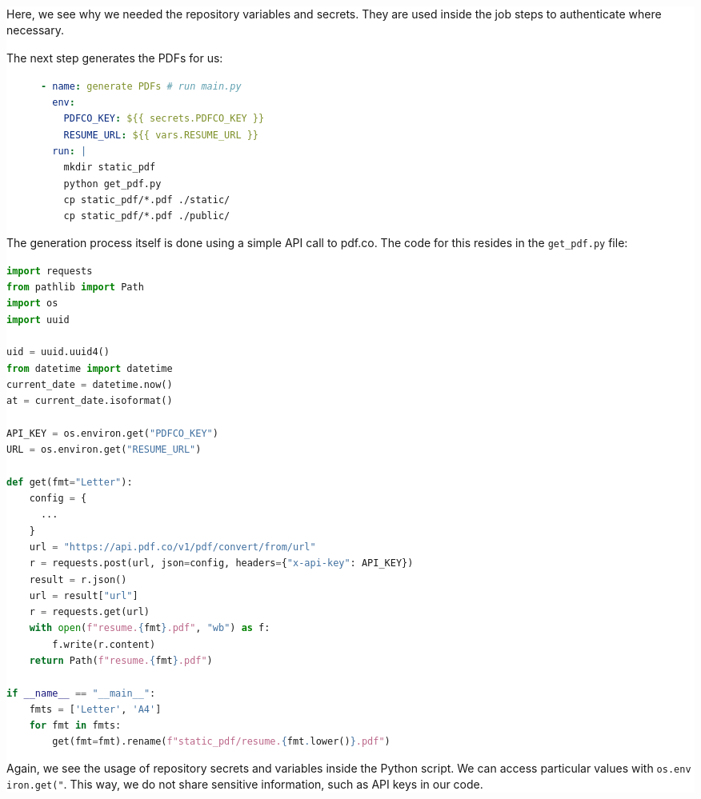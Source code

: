 Here, we see why we needed the repository variables and secrets. They are used inside the job steps to authenticate where necessary.

The next step generates the PDFs for us:

```yml
      - name: generate PDFs # run main.py
        env:
          PDFCO_KEY: ${{ secrets.PDFCO_KEY }}
          RESUME_URL: ${{ vars.RESUME_URL }}
        run: |
          mkdir static_pdf
          python get_pdf.py
          cp static_pdf/*.pdf ./static/
          cp static_pdf/*.pdf ./public/
```

The generation process itself is done using a simple API call to pdf.co. The code for this resides in the `get_pdf.py` file:

```py
import requests
from pathlib import Path
import os
import uuid

uid = uuid.uuid4()
from datetime import datetime
current_date = datetime.now()
at = current_date.isoformat()

API_KEY = os.environ.get("PDFCO_KEY")
URL = os.environ.get("RESUME_URL")

def get(fmt="Letter"):
    config = {
      ...
    }
    url = "https://api.pdf.co/v1/pdf/convert/from/url"
    r = requests.post(url, json=config, headers={"x-api-key": API_KEY})
    result = r.json()
    url = result["url"]
    r = requests.get(url)
    with open(f"resume.{fmt}.pdf", "wb") as f:
        f.write(r.content)
    return Path(f"resume.{fmt}.pdf")

if __name__ == "__main__":
    fmts = ['Letter', 'A4']
    for fmt in fmts:
        get(fmt=fmt).rename(f"static_pdf/resume.{fmt.lower()}.pdf")
```

Again, we see the usage of repository secrets and variables inside the Python script. We can access particular values with `os.environ.get("`. This way, we do not share sensitive information, such as API keys in our code.
